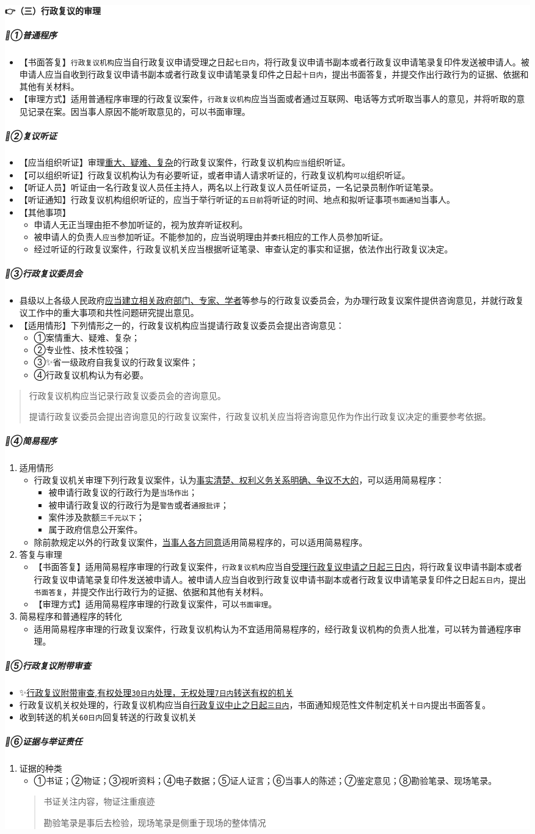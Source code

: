 #### 👉（三）行政复议的审理
##### 🌈①普通程序
- 【书面答复】`行政复议机构`应当自行政复议申请受理之日起`七日内`，将行政复议申请书副本或者行政复议申请笔录复印件发送被申请人。被申请人应当自收到行政复议申请书副本或者行政复议申请笔录复印件之日起`十日内`，提出书面答复，并提交作出行政行为的证据、依据和其他有关材料。
- 【审理方式】适用普通程序审理的行政复议案件，`行政复议机构`应当当面或者通过互联网、电话等方式听取当事人的意见，并将听取的意见记录在案。因当事人原因不能听取意见的，可以书面审理。
##### 🌈②复议听证
- 【应当组织听证】审理<u>重大、疑难、复杂</u>的行政复议案件，行政复议机构`应当`组织听证。
- 【可以组织听证】行政复议机构认为有必要听证，或者申请人请求听证的，行政复议机构`可以`组织听证。
- 【听证人员】听证由一名行政复议人员任主持人，两名以上行政复议人员任听证员，一名记录员制作听证笔录。
- 【听证通知】行政复议机构组织听证的，应当于举行听证的`五日前`将听证的时间、地点和拟听证事项`书面通知`当事人。
- 【其他事项】
  - 申请人无正当理由拒不参加听证的，视为放弃听证权利。
  - 被申请人的负责人`应当`参加听证。不能参加的，应当说明理由并`委托`相应的工作人员参加听证。
  - 经过听证的行政复议案件，行政复议机关应当根据听证笔录、审查认定的事实和证据，依法作出行政复议决定。
##### 🌈③行政复议委员会
- 县级以上各级人民政府<u>应当建立相关政府部门、专家、学者</u>等参与的行政复议委员会，为办理行政复议案件提供咨询意见，并就行政复议工作中的重大事项和共性问题研究提出意见。
- 【适用情形】下列情形之一的，行政复议机构应当提请行政复议委员会提出咨询意见：
  - ①案情重大、疑难、复杂；
  - ②专业性、技术性较强；
  - ③✨省一级政府自我复议的行政复议案件；
  - ④行政复议机构认为有必要。
> 行政复议机构应当记录行政复议委员会的咨询意见。
> 
> 提请行政复议委员会提出咨询意见的行政复议案件，行政复议机关应当将咨询意见作为作出行政复议决定的重要参考依据。
##### 🌈④简易程序
1. 适用情形
   - 行政复议机关审理下列行政复议案件，认为<u>事实清楚、权利义务关系明确、争议不大的</u>，可以适用简易程序：
     - 被申请行政复议的行政行为是`当场作出`；
     - 被申请行政复议的行政行为是`警告`或者`通报批评`；
     - 案件涉及款额`三千元以下`；
     - 属于政府信息公开案件。
   - 除前款规定以外的行政复议案件，<u>当事人各方同意</u>适用简易程序的，可以适用简易程序。
2. 答复与审理
   - 【书面答复】适用简易程序审理的行政复议案件，`行政复议机构`应当自<u>受理行政复议申请之日起三日内</u>，将行政复议申请书副本或者行政复议申请笔录复印件发送被申请人。被申请人应当自收到行政复议申请书副本或者行政复议申请笔录复印件之日起`五日内`，提出`书面答复`，并提交作出行政行为的证据、依据和其他有关材料。
   - 【审理方式】适用简易程序审理的行政复议案件，可以`书面审理`。
3. 简易程序和普通程序的转化
   - 适用简易程序审理的行政复议案件，行政复议机构认为不宜适用简易程序的，经行政复议机构的负责人批准，可以转为普通程序审理。
##### 🌈⑤行政复议附带审查
- ✨<u>行政复议附带审查,有权处理`30日内`处理，无权处理`7日内`转送有权的机关</u>
- 行政复议机关权处理的，行政复议机构应当自<u>行政复议中止之日起`三日内`</u>，书面通知规范性文件制定机关`十日内`提出书面答复。
- 收到转送的机关`60日内`回复转送的行政复议机关
##### 🌈⑥证据与举证责任
1. 证据的种类
   - ①书证；②物证；③视听资料；④电子数据；⑤证人证言；⑥当事人的陈述；⑦鉴定意见；⑧勘验笔录、现场笔录。
    > 书证关注内容，物证注重痕迹
    > 
    > 勘验笔录是事后去检验，现场笔录是侧重于现场的整体情况
